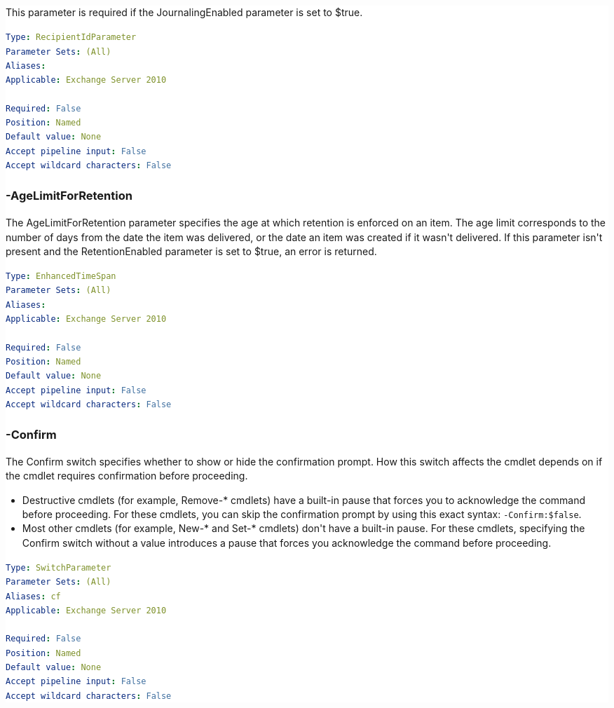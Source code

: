 This parameter is required if the JournalingEnabled parameter is set to $true.

```yaml
Type: RecipientIdParameter
Parameter Sets: (All)
Aliases:
Applicable: Exchange Server 2010

Required: False
Position: Named
Default value: None
Accept pipeline input: False
Accept wildcard characters: False
```

### -AgeLimitForRetention
The AgeLimitForRetention parameter specifies the age at which retention is enforced on an item. The age limit corresponds to the number of days from the date the item was delivered, or the date an item was created if it wasn't delivered. If this parameter isn't present and the RetentionEnabled parameter is set to $true, an error is returned.

```yaml
Type: EnhancedTimeSpan
Parameter Sets: (All)
Aliases:
Applicable: Exchange Server 2010

Required: False
Position: Named
Default value: None
Accept pipeline input: False
Accept wildcard characters: False
```

### -Confirm
The Confirm switch specifies whether to show or hide the confirmation prompt. How this switch affects the cmdlet depends on if the cmdlet requires confirmation before proceeding.

- Destructive cmdlets (for example, Remove-\* cmdlets) have a built-in pause that forces you to acknowledge the command before proceeding. For these cmdlets, you can skip the confirmation prompt by using this exact syntax: `-Confirm:$false`.
- Most other cmdlets (for example, New-\* and Set-\* cmdlets) don't have a built-in pause. For these cmdlets, specifying the Confirm switch without a value introduces a pause that forces you acknowledge the command before proceeding.

```yaml
Type: SwitchParameter
Parameter Sets: (All)
Aliases: cf
Applicable: Exchange Server 2010

Required: False
Position: Named
Default value: None
Accept pipeline input: False
Accept wildcard characters: False
```
